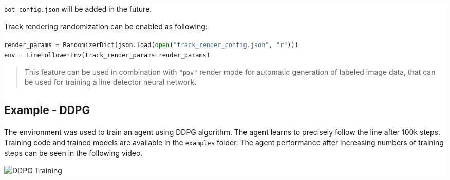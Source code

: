  ```bot_config.json``` will be added in the future.

 Track rendering randomization
 can be enabled as following:
 ``` python
 render_params = RandomizerDict(json.load(open("track_render_config.json", "r")))
 env = LineFollowerEnv(track_render_params=render_params)
 ```

 >This feature can be used in combination with ```"pov"``` render mode for automatic generation of labeled image data,
 that can be used for training a line detector neural network.

 ## Example - DDPG
 The environment was used to train an agent using DDPG algorithm. The agent learns to precisely follow the line after 100k      steps. Training code and trained models are available in the ```examples``` folder. The agent performance after increasing numbers of training steps can be seen in the following video.

<a href="https://youtu.be/Z6u6SXMQQC8"><img src="https://img.youtube.com/vi/Z6u6SXMQQC8/maxresdefault.jpg" alt="DDPG Training" width="400"><a/>
